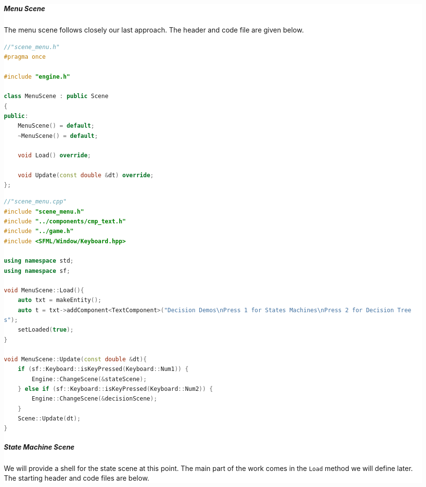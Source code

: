 ##### Menu Scene

The menu scene follows closely our last approach. The header and code file are given below.

```cpp
//"scene_menu.h"
#pragma once

#include "engine.h"

class MenuScene : public Scene
{
public:
    MenuScene() = default;
    ~MenuScene() = default;
    
    void Load() override;
    
    void Update(const double &dt) override;
};
```

```cpp
//"scene_menu.cpp"
#include "scene_menu.h"
#include "../components/cmp_text.h"
#include "../game.h"
#include <SFML/Window/Keyboard.hpp>

using namespace std;
using namespace sf;

void MenuScene::Load(){
    auto txt = makeEntity();
    auto t = txt->addComponent<TextComponent>("Decision Demos\nPress 1 for States Machines\nPress 2 for Decision Trees");
    setLoaded(true);
}

void MenuScene::Update(const double &dt){
    if (sf::Keyboard::isKeyPressed(Keyboard::Num1)) {
        Engine::ChangeScene(&stateScene);
    } else if (sf::Keyboard::isKeyPressed(Keyboard::Num2)) {
        Engine::ChangeScene(&decisionScene);
    }
    Scene::Update(dt);
}
```

##### State Machine Scene

We will provide a shell for the state scene at this point. The main part of the work comes in the `Load` method we will define later. The starting header and code files are below.
